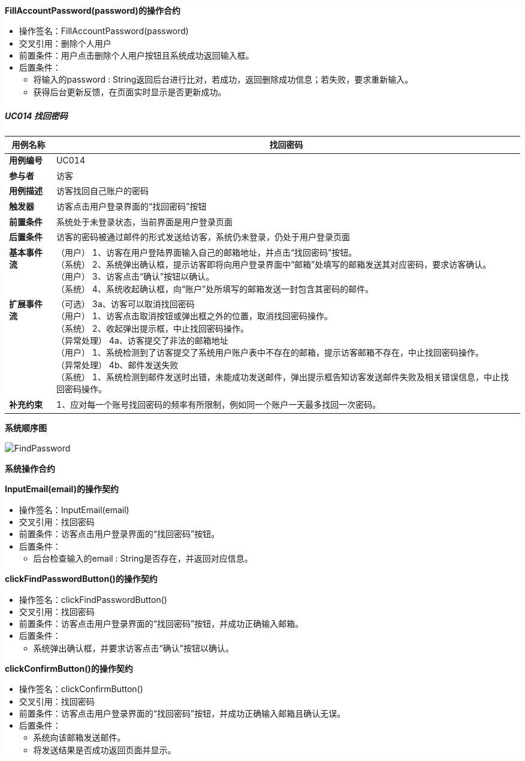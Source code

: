 **FillAccountPassword(password)的操作合约**

- 操作签名：FillAccountPassword(password)
- 交叉引用：删除个人用户
- 前置条件：用户点击删除个人用户按钮且系统成功返回输入框。
- 后置条件：
  - 将输入的password : String返回后台进行比对，若成功，返回删除成功信息；若失败，要求重新输入。 
  - 获得后台更新反馈，在页面实时显示是否更新成功。

##### UC014 找回密码

| 用例名称       | 找回密码                                                     |
| -------------- | ------------------------------------------------------------ |
| **用例编号**   | UC014                                                        |
| **参与者**     | 访客                                                         |
| **用例描述**   | 访客找回自己账户的密码                                       |
| **触发器**     | 访客点击用户登录界面的“找回密码”按钮                         |
| **前置条件**   | 系统处于未登录状态，当前界面是用户登录页面                   |
| **后置条件**   | 访客的密码被通过邮件的形式发送给访客，系统仍未登录，仍处于用户登录页面 |
| **基本事件流** | （用户） 1、访客在用户登陆界面输入自己的邮箱地址，并点击“找回密码”按钮。<br/>（系统） 2、系统弹出确认框，提示访客即将向用户登录界面中“邮箱”处填写的邮箱发送其对应密码，要求访客确认。<br/>（用户） 3、访客点击“确认”按钮以确认。<br/>（系统） 4、系统收起确认框，向“账户”处所填写的邮箱发送一封包含其密码的邮件。 |
| **扩展事件流** | （可选） 3a、访客可以取消找回密码<br/>	（用户） 1、访客点击取消按钮或弹出框之外的位置，取消找回密码操作。<br/>	（系统） 2、收起弹出提示框，中止找回密码操作。<br/>（异常处理） 4a、访客提交了非法的邮箱地址<br/>	（用户） 1、系统检测到了访客提交了系统用户账户表中不存在的邮箱，提示访客邮箱不存在，中止找回密码操作。<br/>（异常处理） 4b、邮件发送失败<br/>	（系统） 1、系统检测到邮件发送时出错，未能成功发送邮件，弹出提示框告知访客发送邮件失败及相关错误信息，中止找回密码操作。 |
| **补充约束**   | 1、应对每一个账号找回密码的频率有所限制，例如同一个账户一天最多找回一次密码。 |

**系统顺序图**

![FindPassword](https://zzq-typora-picgo.oss-cn-beijing.aliyuncs.com/FindPassword.png)

**系统操作合约**

**InputEmail(email)的操作契约**

- 操作签名：InputEmail(email)
- 交叉引用：找回密码
- 前置条件：访客点击用户登录界面的“找回密码”按钮。
- 后置条件：
  - 后台检查输入的email : String是否存在，并返回对应信息。

**clickFindPasswordButton()的操作契约**

- 操作签名：clickFindPasswordButton()
- 交叉引用：找回密码
- 前置条件：访客点击用户登录界面的“找回密码”按钮，并成功正确输入邮箱。
- 后置条件：
  - 系统弹出确认框，并要求访客点击“确认”按钮以确认。

**clickConfirmButton()的操作契约**

- 操作签名：clickConfirmButton()
- 交叉引用：找回密码
- 前置条件：访客点击用户登录界面的“找回密码”按钮，并成功正确输入邮箱且确认无误。
- 后置条件：
  - 系统向该邮箱发送邮件。
  - 将发送结果是否成功返回页面并显示。
